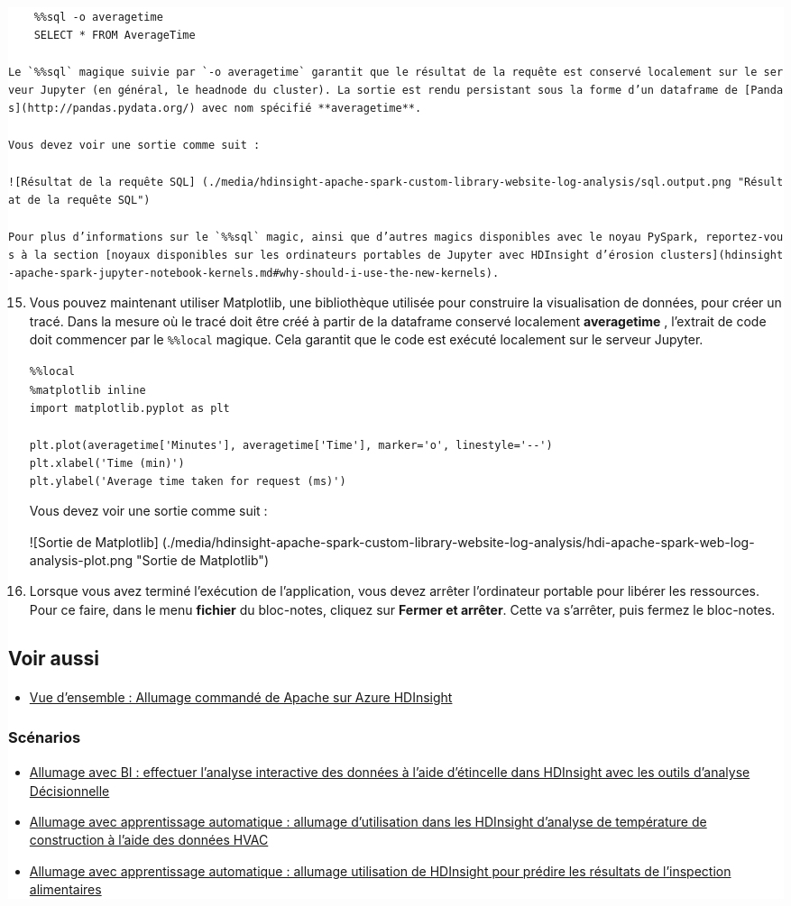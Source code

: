         %%sql -o averagetime
        SELECT * FROM AverageTime

    Le `%%sql` magique suivie par `-o averagetime` garantit que le résultat de la requête est conservé localement sur le serveur Jupyter (en général, le headnode du cluster). La sortie est rendu persistant sous la forme d’un dataframe de [Pandas](http://pandas.pydata.org/) avec nom spécifié **averagetime**.

    Vous devez voir une sortie comme suit :

    ![Résultat de la requête SQL] (./media/hdinsight-apache-spark-custom-library-website-log-analysis/sql.output.png "Résultat de la requête SQL")

    Pour plus d’informations sur le `%%sql` magic, ainsi que d’autres magics disponibles avec le noyau PySpark, reportez-vous à la section [noyaux disponibles sur les ordinateurs portables de Jupyter avec HDInsight d’érosion clusters](hdinsight-apache-spark-jupyter-notebook-kernels.md#why-should-i-use-the-new-kernels).

15. Vous pouvez maintenant utiliser Matplotlib, une bibliothèque utilisée pour construire la visualisation de données, pour créer un tracé. Dans la mesure où le tracé doit être créé à partir de la dataframe conservé localement **averagetime** , l’extrait de code doit commencer par le `%%local` magique. Cela garantit que le code est exécuté localement sur le serveur Jupyter.

        %%local
        %matplotlib inline
        import matplotlib.pyplot as plt
        
        plt.plot(averagetime['Minutes'], averagetime['Time'], marker='o', linestyle='--')
        plt.xlabel('Time (min)')
        plt.ylabel('Average time taken for request (ms)')

    Vous devez voir une sortie comme suit :

    ![Sortie de Matplotlib] (./media/hdinsight-apache-spark-custom-library-website-log-analysis/hdi-apache-spark-web-log-analysis-plot.png "Sortie de Matplotlib")

16. Lorsque vous avez terminé l’exécution de l’application, vous devez arrêter l’ordinateur portable pour libérer les ressources. Pour ce faire, dans le menu **fichier** du bloc-notes, cliquez sur **Fermer et arrêter**. Cette va s’arrêter, puis fermez le bloc-notes.
    

## <a name="seealso"></a>Voir aussi


* [Vue d’ensemble : Allumage commandé de Apache sur Azure HDInsight](hdinsight-apache-spark-overview.md)

### <a name="scenarios"></a>Scénarios

* [Allumage avec BI : effectuer l’analyse interactive des données à l’aide d’étincelle dans HDInsight avec les outils d’analyse Décisionnelle](hdinsight-apache-spark-use-bi-tools.md)

* [Allumage avec apprentissage automatique : allumage d’utilisation dans les HDInsight d’analyse de température de construction à l’aide des données HVAC](hdinsight-apache-spark-ipython-notebook-machine-learning.md)

* [Allumage avec apprentissage automatique : allumage utilisation de HDInsight pour prédire les résultats de l’inspection alimentaires](hdinsight-apache-spark-machine-learning-mllib-ipython.md)
